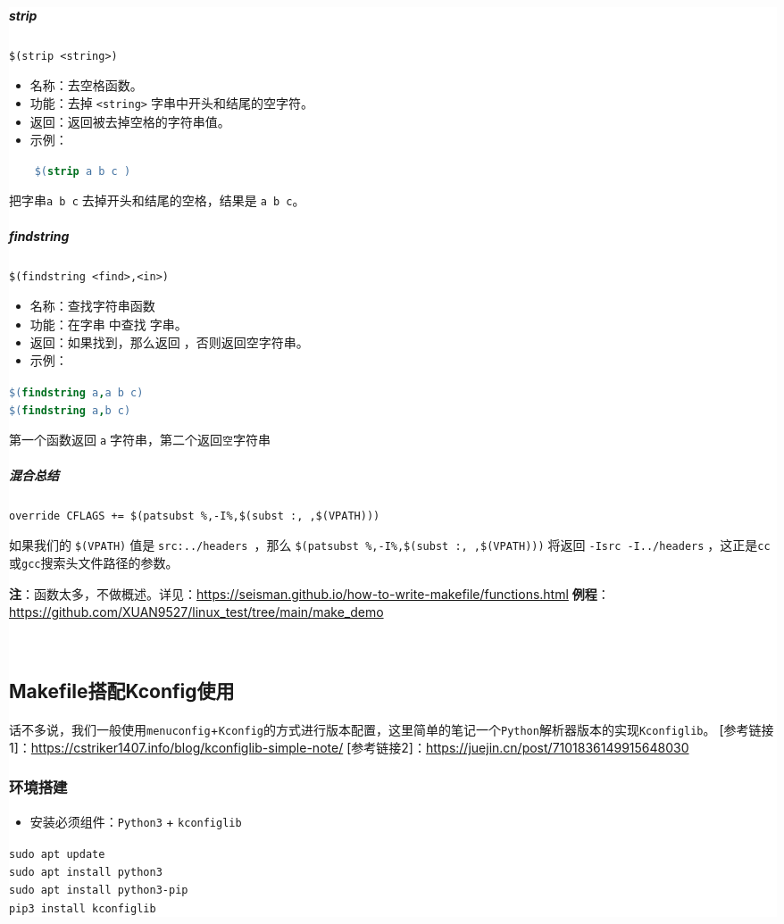 ##### strip

	$(strip <string>)

- 名称：去空格函数。
- 功能：去掉 `<string>` 字串中开头和结尾的空字符。
- 返回：返回被去掉空格的字符串值。
- 示例：
``` makefile
	$(strip a b c )
```
把字串` a b c ` 去掉开头和结尾的空格，结果是 `a b c`。


##### findstring

	$(findstring <find>,<in>)

- 名称：查找字符串函数
- 功能：在字串 <in> 中查找 <find> 字串。
- 返回：如果找到，那么返回 <find> ，否则返回空字符串。
- 示例：
``` makefile
$(findstring a,a b c)
$(findstring a,b c)
```
第一个函数返回 `a` 字符串，第二个返回`空`字符串

##### 混合总结

	override CFLAGS += $(patsubst %,-I%,$(subst :, ,$(VPATH)))

如果我们的 `$(VPATH)` 值是 `src:../headers `，那么 `$(patsubst %,-I%,$(subst :, ,$(VPATH)))` 将返回 `-Isrc -I../headers` ，这正是`cc`或`gcc`搜索头文件路径的参数。

**注**：函数太多，不做概述。详见：https://seisman.github.io/how-to-write-makefile/functions.html
**例程**：https://github.com/XUAN9527/linux_test/tree/main/make_demo

<br>

## Makefile搭配Kconfig使用

话不多说，我们一般使用`menuconfig`+`Kconfig`的方式进行版本配置，这里简单的笔记一个`Python`解析器版本的实现`Kconfiglib`。
[参考链接1]：https://cstriker1407.info/blog/kconfiglib-simple-note/
[参考链接2]：https://juejin.cn/post/7101836149915648030

### 环境搭建

- 安装必须组件：`Python3` + `kconfiglib`

``` shell
sudo apt update
sudo apt install python3
sudo apt install python3-pip
pip3 install kconfiglib
```
